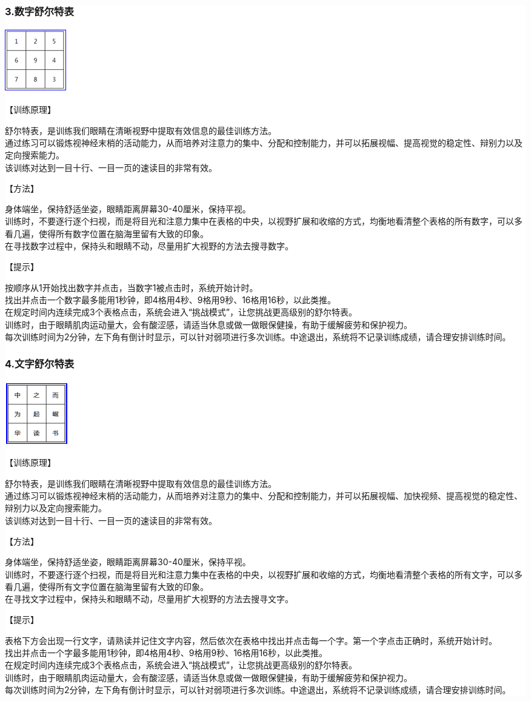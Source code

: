### 3.数字舒尔特表

![img](./img/4_33.png)

【训练原理】

舒尔特表，是训练我们眼睛在清晰视野中提取有效信息的最佳训练方法。<br/>
通过练习可以锻炼视神经末梢的活动能力，从而培养对注意力的集中、分配和控制能力，并可以拓展视幅、提高视觉的稳定性、辩别力以及定向搜索能力。<br/>
该训练对达到一目十行、一目一页的速读目的非常有效。

【方法】

身体端坐，保持舒适坐姿，眼睛距离屏幕30-40厘米，保持平视。<br/>
训练时，不要逐行逐个扫视，而是将目光和注意力集中在表格的中央，以视野扩展和收缩的方式，均衡地看清整个表格的所有数字，可以多看几遍，使得所有数字位置在脑海里留有大致的印象。<br/>
在寻找数字过程中，保持头和眼睛不动，尽量用扩大视野的方法去搜寻数字。

【提示】

按顺序从1开始找出数字并点击，当数字1被点击时，系统开始计时。<br/>
找出并点击一个数字最多能用1秒钟，即4格用4秒、9格用9秒、16格用16秒，以此类推。<br/>
在规定时间内连续完成3个表格点击，系统会进入“挑战模式”，让您挑战更高级别的舒尔特表。<br/>
训练时，由于眼睛肌肉运动量大，会有酸涩感，请适当休息或做一做眼保健操，有助于缓解疲劳和保护视力。<br/>
每次训练时间为2分钟，左下角有倒计时显示，可以针对弱项进行多次训练。中途退出，系统将不记录训练成绩，请合理安排训练时间。

### 4.文字舒尔特表

![img](./img/4_34.png)

【训练原理】

舒尔特表，是训练我们眼睛在清晰视野中提取有效信息的最佳训练方法。<br/>
通过练习可以锻炼视神经末梢的活动能力，从而培养对注意力的集中、分配和控制能力，并可以拓展视幅、加快视频、提高视觉的稳定性、辩别力以及定向搜索能力。<br/>
该训练对达到一目十行、一目一页的速读目的非常有效。

【方法】

身体端坐，保持舒适坐姿，眼睛距离屏幕30-40厘米，保持平视。<br/>
训练时，不要逐行逐个扫视，而是将目光和注意力集中在表格的中央，以视野扩展和收缩的方式，均衡地看清整个表格的所有文字，可以多看几遍，使得所有文字位置在脑海里留有大致的印象。<br/>
在寻找文字过程中，保持头和眼睛不动，尽量用扩大视野的方法去搜寻文字。

【提示】

表格下方会出现一行文字，请熟读并记住文字内容，然后依次在表格中找出并点击每一个字。第一个字点击正确时，系统开始计时。<br/>
找出并点击一个字最多能用1秒钟，即4格用4秒、9格用9秒、16格用16秒，以此类推。<br/>
在规定时间内连续完成3个表格点击，系统会进入“挑战模式”，让您挑战更高级别的舒尔特表。<br/>
训练时，由于眼睛肌肉运动量大，会有酸涩感，请适当休息或做一做眼保健操，有助于缓解疲劳和保护视力。<br/>
每次训练时间为2分钟，左下角有倒计时显示，可以针对弱项进行多次训练。中途退出，系统将不记录训练成绩，请合理安排训练时间。

